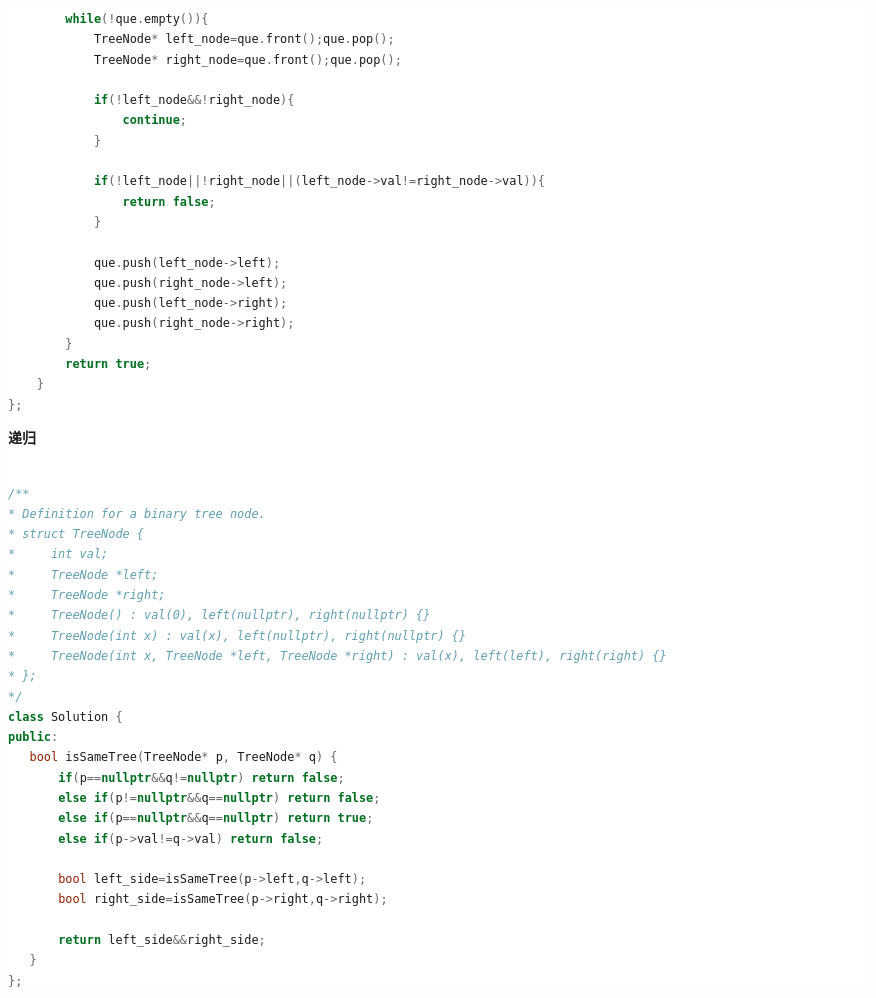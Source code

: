 ```c++
        while(!que.empty()){
            TreeNode* left_node=que.front();que.pop();
            TreeNode* right_node=que.front();que.pop();

            if(!left_node&&!right_node){
                continue;
            }

            if(!left_node||!right_node||(left_node->val!=right_node->val)){
                return false;
            }

            que.push(left_node->left);
            que.push(right_node->left);
            que.push(left_node->right);
            que.push(right_node->right);
        }
        return true;
    }
};

```

 **递归**

 ```c++

 /**
 * Definition for a binary tree node.
 * struct TreeNode {
 *     int val;
 *     TreeNode *left;
 *     TreeNode *right;
 *     TreeNode() : val(0), left(nullptr), right(nullptr) {}
 *     TreeNode(int x) : val(x), left(nullptr), right(nullptr) {}
 *     TreeNode(int x, TreeNode *left, TreeNode *right) : val(x), left(left), right(right) {}
 * };
 */
class Solution {
public:
    bool isSameTree(TreeNode* p, TreeNode* q) {
        if(p==nullptr&&q!=nullptr) return false;
        else if(p!=nullptr&&q==nullptr) return false;
        else if(p==nullptr&&q==nullptr) return true;
        else if(p->val!=q->val) return false;

        bool left_side=isSameTree(p->left,q->left);
        bool right_side=isSameTree(p->right,q->right);

        return left_side&&right_side;
    }
};
 ```
